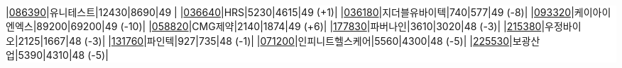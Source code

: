 |[086390](https://finance.daum.net/quotes/A086390)|유니테스트|12430|8690|49 |
|[036640](https://finance.daum.net/quotes/A036640)|HRS|5230|4615|49 (+1)|
|[036180](https://finance.daum.net/quotes/A036180)|지더블유바이텍|740|577|49 (-8)|
|[093320](https://finance.daum.net/quotes/A093320)|케이아이엔엑스|89200|69200|49 (-10)|
|[058820](https://finance.daum.net/quotes/A058820)|CMG제약|2140|1874|49 (+6)|
|[177830](https://finance.daum.net/quotes/A177830)|파버나인|3610|3020|48 (-3)|
|[215380](https://finance.daum.net/quotes/A215380)|우정바이오|2125|1667|48 (-3)|
|[131760](https://finance.daum.net/quotes/A131760)|파인텍|927|735|48 (-1)|
|[071200](https://finance.daum.net/quotes/A071200)|인피니트헬스케어|5560|4300|48 (-5)|
|[225530](https://finance.daum.net/quotes/A225530)|보광산업|5390|4310|48 (-5)|
